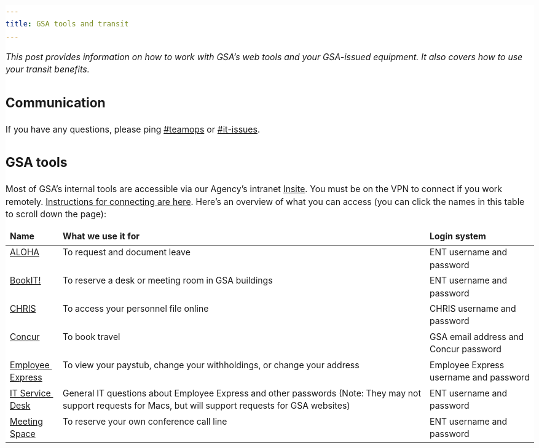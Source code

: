 ```yaml
---
title: GSA tools and transit
---
```


_This post provides information on how to work with GSA&rsquo;s web tools and your GSA-issued equipment. It also covers how to use your transit benefits._

## Communication

If you have any questions, please ping [#teamops](https://gsa-tts.slack.com/archives/teamops) or [#it-issues](https://gsa-tts.slack.com/archives/it-issues).

## <a id="gsa-tools">GSA tools</a>

Most of GSA&rsquo;s internal tools are accessible via our Agency&rsquo;s intranet [Insite](http://insite.gsa.gov). You must be on the VPN to connect if you work remotely. [Instructions for connecting are here](/networks/). Here&rsquo;s an overview of what you can access (you can click the names in this table to scroll down the page):

<table>
  <thead>
    <td><strong>Name</strong></td>
    <td><strong>What we use it for</strong></td>
    <td><strong>Login system</strong></td>
  </thead>
  <tbody>
    <tr>
      <td><a href="#aloha">ALOHA</a></td>
      <td>To request and document leave</td>
      <td>ENT username and password</td>
    </tr>
    <tr>
      <td><a href="#bookit">BookIT!</a></td>
      <td>To reserve a desk or meeting room in GSA buildings</td>
      <td>ENT username and password</td>
    </tr>
    <tr>
      <td><a href="#chris">CHRIS</a></td>
      <td>To access your personnel file online</td>
      <td>CHRIS username and password</td>
    </tr>
    <tr>
      <td><a href="#concur">Concur</a></td>
      <td>To book travel</td>
      <td>GSA email address and Concur password</td>
    </tr>
    <tr>
      <td><a href="#employee-express">Employee&nbsp;Express</a></td>
      <td>To view your paystub, change your withholdings, or change your address</td>
      <td>Employee Express username and password</td>
    </tr>
    <tr>
      <td><a href="#it-service-desk">IT&nbsp;Service&nbsp;Desk</a></td>
      <td>General IT questions about Employee Express and other passwords (Note: They may not support requests for Macs, but will support requests for GSA websites)</td>
      <td>ENT username and password</td>
    </tr>
    <tr>
      <td><a href="#meeting-space">Meeting Space</a></td>
      <td>To reserve your own conference call line</td>
      <td>ENT username and password</td>
    </tr>